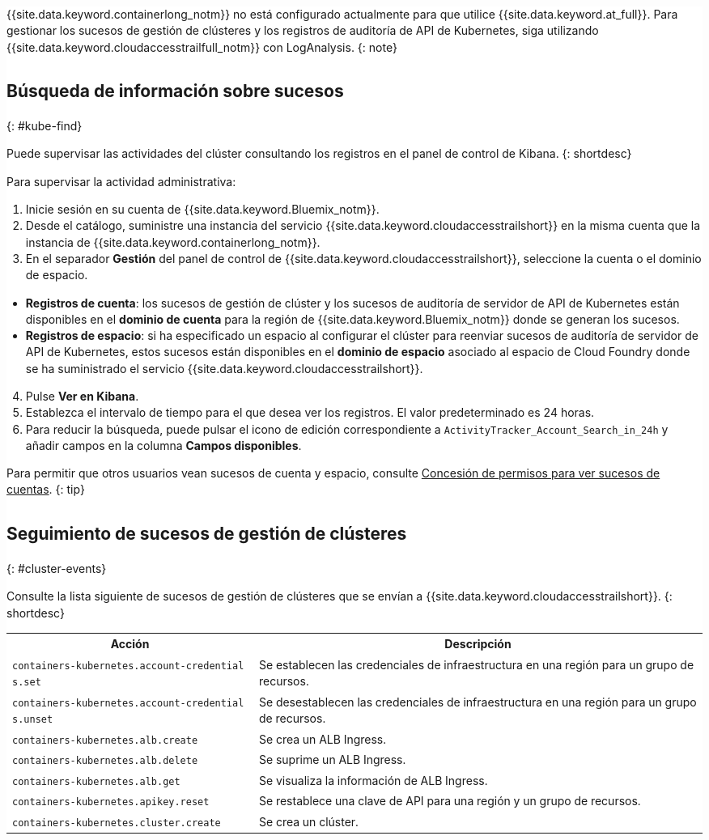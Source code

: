 {{site.data.keyword.containerlong_notm}} no está configurado actualmente para que utilice {{site.data.keyword.at_full}}. Para gestionar los sucesos de gestión de clústeres y los registros de auditoría de API de Kubernetes, siga utilizando {{site.data.keyword.cloudaccesstrailfull_notm}} con LogAnalysis.
{: note}

## Búsqueda de información sobre sucesos
{: #kube-find}

Puede supervisar las actividades del clúster consultando los registros en el panel de control de Kibana.
{: shortdesc}

Para supervisar la actividad administrativa:

1. Inicie sesión en su cuenta de {{site.data.keyword.Bluemix_notm}}.
2. Desde el catálogo, suministre una instancia del servicio {{site.data.keyword.cloudaccesstrailshort}} en la misma cuenta que la instancia de {{site.data.keyword.containerlong_notm}}.
3. En el separador **Gestión** del panel de control de {{site.data.keyword.cloudaccesstrailshort}}, seleccione la cuenta o el dominio de espacio.
  * **Registros de cuenta**: los sucesos de gestión de clúster y los sucesos de auditoría de servidor de API de Kubernetes están disponibles en el **dominio de cuenta** para la región de {{site.data.keyword.Bluemix_notm}} donde se generan los sucesos.
  * **Registros de espacio**: si ha especificado un espacio al configurar el clúster para reenviar sucesos de auditoría de servidor de API de Kubernetes, estos sucesos están disponibles en el **dominio de espacio** asociado al espacio de Cloud Foundry donde se ha suministrado el servicio {{site.data.keyword.cloudaccesstrailshort}}.
4. Pulse **Ver en Kibana**.
5. Establezca el intervalo de tiempo para el que desea ver los registros. El valor predeterminado es 24 horas.
6. Para reducir la búsqueda, puede pulsar el icono de edición correspondiente a `ActivityTracker_Account_Search_in_24h` y añadir campos en la columna **Campos disponibles**.

Para permitir que otros usuarios vean sucesos de cuenta y espacio, consulte [Concesión de permisos para ver sucesos de cuentas](/docs/services/cloud-activity-tracker/how-to?topic=cloud-activity-tracker-grant_permissions#grant_permissions).
{: tip}

## Seguimiento de sucesos de gestión de clústeres
{: #cluster-events}

Consulte la lista siguiente de sucesos de gestión de clústeres que se envían a {{site.data.keyword.cloudaccesstrailshort}}.
{: shortdesc}

<table>
<tr>
<th>Acción</th>
<th>Descripción</th></tr><tr>
<td><code>containers-kubernetes.account-credentials.set</code></td>
<td>Se establecen las credenciales de infraestructura en una región para un grupo de recursos.</td></tr><tr>
<td><code>containers-kubernetes.account-credentials.unset</code></td>
<td>Se desestablecen las credenciales de infraestructura en una región para un grupo de recursos.</td></tr><tr>
<td><code>containers-kubernetes.alb.create</code></td>
<td>Se crea un ALB Ingress.</td></tr><tr>
<td><code>containers-kubernetes.alb.delete</code></td>
<td>Se suprime un ALB Ingress.</td></tr><tr>
<td><code>containers-kubernetes.alb.get</code></td>
<td>Se visualiza la información de ALB Ingress.</td></tr><tr>
<td><code>containers-kubernetes.apikey.reset</code></td>
<td>Se restablece una clave de API para una región y un grupo de recursos.</td></tr><tr>
<td><code>containers-kubernetes.cluster.create</code></td>
<td>Se crea un clúster.</td></tr><tr>